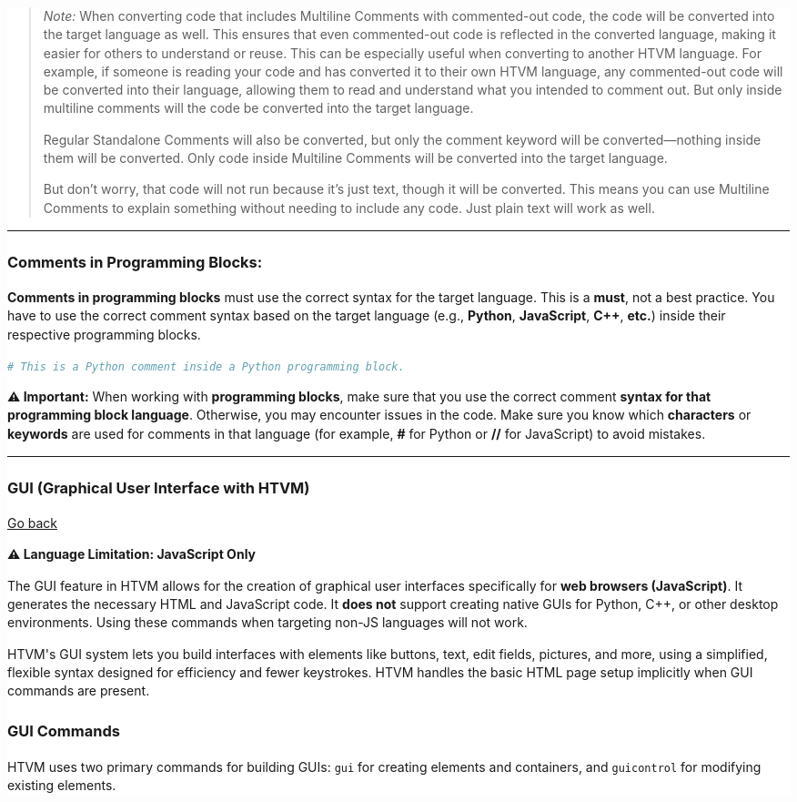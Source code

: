 > *Note:* When converting code that includes Multiline Comments with commented-out code, the code will be converted into the target language as well. This ensures that even commented-out code is reflected in the converted language, making it easier for others to understand or reuse. This can be especially useful when converting to another HTVM language. For example, if someone is reading your code and has converted it to their own HTVM language, any commented-out code will be converted into their language, allowing them to read and understand what you intended to comment out. But only inside multiline comments will the code be converted into the target language.
>
> Regular Standalone Comments will also be converted, but only the comment keyword will be converted—nothing inside them will be converted. Only code inside Multiline Comments will be converted into the target language.
>
> But don’t worry, that code will not run because it’s just text, though it will be converted. This means you can use Multiline Comments to explain something without needing to include any code. Just plain text will work as well.

---

### **Comments in Programming Blocks:**

**Comments in programming blocks** must use the correct syntax for the target language. This is a **must**, not a best practice. You have to use the correct comment syntax based on the target language (e.g., **Python**, **JavaScript**, **C++**, **etc.**) inside their respective programming blocks.

```py
# This is a Python comment inside a Python programming block.
```

**⚠️ Important:** When working with **programming blocks**, make sure that you use the correct comment **syntax for that programming block language**. Otherwise, you may encounter issues in the code. Make sure you know which **characters** or **keywords** are used for comments in that language (for example, **#** for Python or **//** for JavaScript) to avoid mistakes.

---



### GUI (Graphical User Interface with HTVM)

[Go back](#htvm-documentation)

**⚠️ Language Limitation: JavaScript Only**

The GUI feature in HTVM allows for the creation of graphical user interfaces specifically for **web browsers (JavaScript)**. It generates the necessary HTML and JavaScript code. It **does not** support creating native GUIs for Python, C++, or other desktop environments. Using these commands when targeting non-JS languages will not work.

HTVM's GUI system lets you build interfaces with elements like buttons, text, edit fields, pictures, and more, using a simplified, flexible syntax designed for efficiency and fewer keystrokes. HTVM handles the basic HTML page setup implicitly when GUI commands are present.



### GUI Commands

HTVM uses two primary commands for building GUIs: `gui` for creating elements and containers, and `guicontrol` for modifying existing elements.
